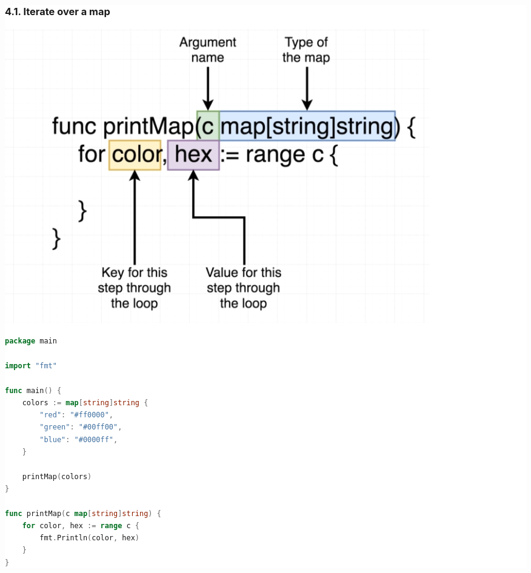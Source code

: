 ```go
```

### 4.1. Iterate over a map

![Map](assets/iterate.png)

```go
package main 

import "fmt"

func main() {
	colors := map[string]string {
		"red": "#ff0000",
		"green": "#00ff00",
		"blue": "#0000ff",
	}

	printMap(colors)
}

func printMap(c map[string]string) {
	for color, hex := range c {
		fmt.Println(color, hex)
	}
}
```
